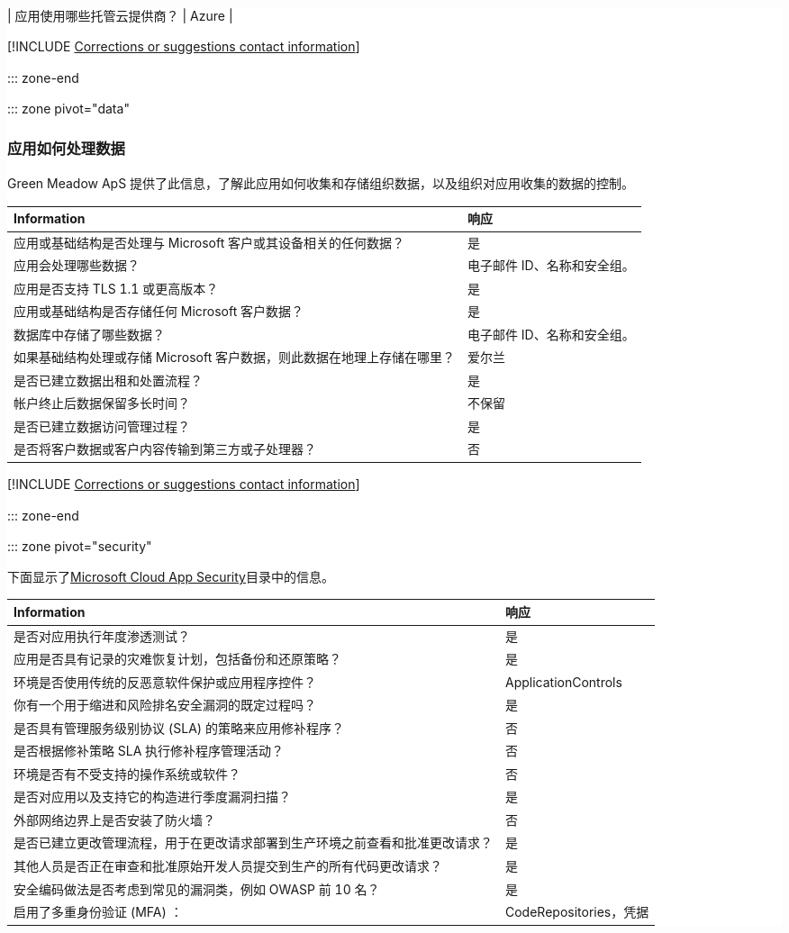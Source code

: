 | 应用使用哪些托管云提供商？ | Azure |

 [!INCLUDE [Corrections or suggestions contact information](../includes/corrections-or-suggestions.md)]

::: zone-end

::: zone pivot="data"

### <a name="how-the-app-handles-data"></a>应用如何处理数据

Green Meadow ApS 提供了此信息，了解此应用如何收集和存储组织数据，以及组织对应用收集的数据的控制。

| **Information** | **响应** |
|:----------------|:-------------|
| 应用或基础结构是否处理与 Microsoft 客户或其设备相关的任何数据？ | 是 |
| 应用会处理哪些数据？ | 电子邮件 ID、名称和安全组。 |
| 应用是否支持 TLS 1.1 或更高版本？ | 是 |
| 应用或基础结构是否存储任何 Microsoft 客户数据？ | 是 |
| 数据库中存储了哪些数据？ | 电子邮件 ID、名称和安全组。 |
| 如果基础结构处理或存储 Microsoft 客户数据，则此数据在地理上存储在哪里？ | 爱尔兰 |
| 是否已建立数据出租和处置流程？ | 是 |
| 帐户终止后数据保留多长时间？ | 不保留 |
| 是否已建立数据访问管理过程？ | 是 |
| 是否将客户数据或客户内容传输到第三方或子处理器？ | 否 |

[!INCLUDE [Corrections or suggestions contact information](../includes/corrections-or-suggestions.md)]

::: zone-end

::: zone pivot="security"

下面显示了[Microsoft Cloud App Security](https://www.microsoft.com/enterprise-mobility-security/cloud-app-security)目录中的信息。

| **Information** | **响应** |
|:----------------|:-------------|
| 是否对应用执行年度渗透测试？ | 是 |
| 应用是否具有记录的灾难恢复计划，包括备份和还原策略？ | 是 |
| 环境是否使用传统的反恶意软件保护或应用程序控件？ | ApplicationControls |
| 你有一个用于缩进和风险排名安全漏洞的既定过程吗？ | 是 |
| 是否具有管理服务级别协议 (SLA) 的策略来应用修补程序？ | 否 |
| 是否根据修补策略 SLA 执行修补程序管理活动？ | 否 |
| 环境是否有不受支持的操作系统或软件？ | 否 |
| 是否对应用以及支持它的构造进行季度漏洞扫描？ | 是 |
| 外部网络边界上是否安装了防火墙？ | 否 |
| 是否已建立更改管理流程，用于在更改请求部署到生产环境之前查看和批准更改请求？ | 是 |
| 其他人员是否正在审查和批准原始开发人员提交到生产的所有代码更改请求？ | 是 |
| 安全编码做法是否考虑到常见的漏洞类，例如 OWASP 前 10 名？ | 是 |
| 启用了多重身份验证 (MFA) ： | CodeRepositories，凭据 |